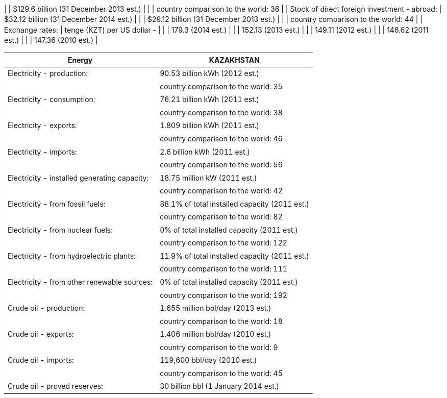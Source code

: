 | | $129.6 billion (31 December 2013 est.) |
| | country comparison to the world:  36 |
| Stock of direct foreign investment - abroad: | $32.12 billion (31 December 2014 est.) |
| | $29.12 billion (31 December 2013 est.) |
| | country comparison to the world:  44 |
| Exchange rates: | tenge (KZT) per US dollar - |
| | 179.3 (2014 est.) |
| | 152.13 (2013 est.) |
| | 149.11 (2012 est.) |
| | 146.62 (2011 est.) |
| | 147.36 (2010 est.) |

| Energy | KAZAKHSTAN |
| --- | --- |
| Electricity - production: | 90.53 billion kWh (2012 est.) |
| | country comparison to the world:  35 |
| Electricity - consumption: | 76.21 billion kWh (2011 est.) |
| | country comparison to the world:  38 |
| Electricity - exports: | 1.809 billion kWh (2011 est.) |
| | country comparison to the world:  46 |
| Electricity - imports: | 2.6 billion kWh (2011 est.) |
| | country comparison to the world:  56 |
| Electricity - installed generating capacity: | 18.75 million kW (2011 est.) |
| | country comparison to the world:  42 |
| Electricity - from fossil fuels: | 88.1% of total installed capacity (2011 est.) |
| | country comparison to the world:  82 |
| Electricity - from nuclear fuels: | 0% of total installed capacity (2011 est.) |
| | country comparison to the world:  122 |
| Electricity - from hydroelectric plants: | 11.9% of total installed capacity (2011 est.) |
| | country comparison to the world:  111 |
| Electricity - from other renewable sources: | 0% of total installed capacity (2011 est.) |
| | country comparison to the world:  192 |
| Crude oil - production: | 1.655 million bbl/day (2013 est.) |
| | country comparison to the world:  18 |
| Crude oil - exports: | 1.406 million bbl/day (2010 est.) |
| | country comparison to the world:  9 |
| Crude oil - imports: | 119,600 bbl/day (2010 est.) |
| | country comparison to the world:  45 |
| Crude oil - proved reserves: | 30 billion bbl (1 January 2014 est.) |